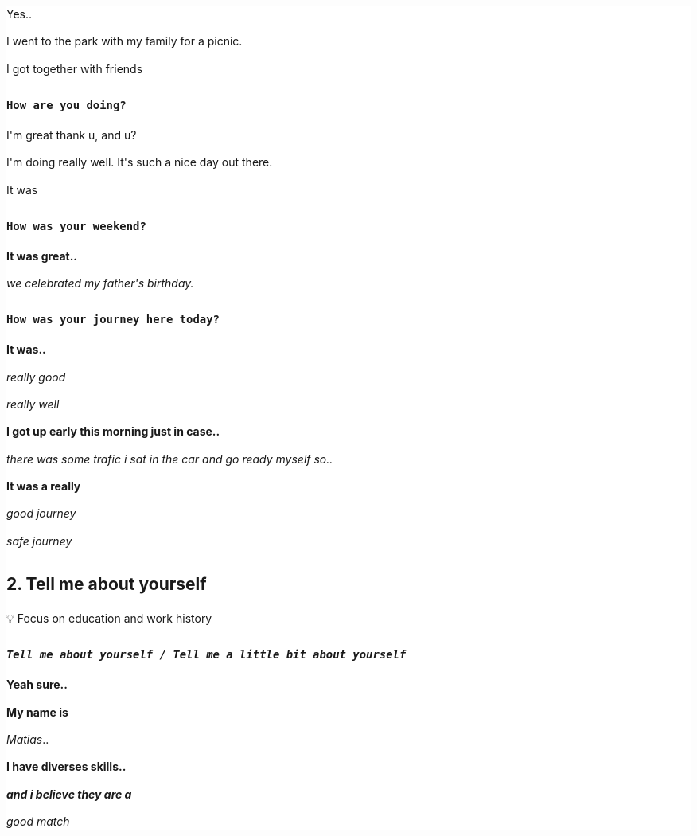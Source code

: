 Yes..

I went to the park with my family for a picnic.

I got together with friends

### `How are you doing?`

I'm great thank u, and u?

I'm doing really well. It's such a nice day out there.

It was

### `How was your weekend?`

**It was great..**

*we celebrated my father's birthday.*

### `How was your journey here today?`

**It was..**

*really good*

*really well*

**I got up early this morning just in case..**

*there was some trafic i sat in the car and go ready myself so..*

**It was a really** 

*good journey*

*safe journey*

## 2. Tell me about yourself

<aside>
💡 Focus on education and work history

</aside>

### *`Tell me about yourself / Tell me a little bit about yourself`*

**Yeah sure..** 

**My name is** 

*Matias*..

**I have diverses skills..**

***and i believe they are a*** 

*good match* 
